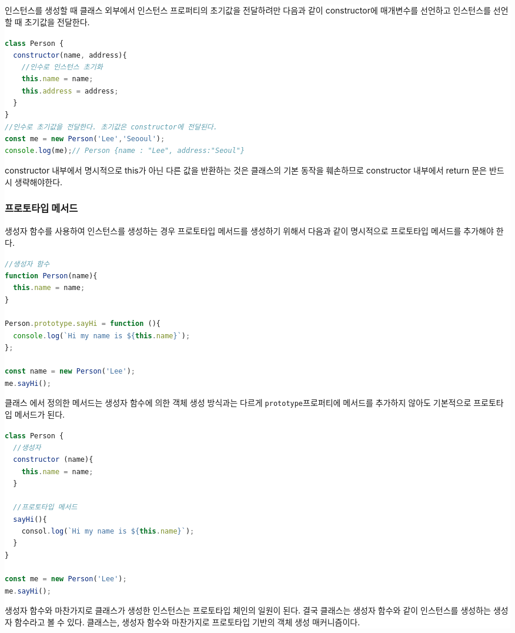 인스턴스를 생성할 때 클래스 외부에서 인스턴스 프로퍼티의 초기값을 전달하려만 다음과 같이 constructor에 매개변수를 선언하고 인스턴스를 선언할 때 초기값을 전달한다.

```js
class Person {
  constructor(name, address){
    //인수로 인스턴스 초기화
    this.name = name;
    this.address = address;
  }
}
//인수로 초기값을 전달한다. 초기값은 constructor에 전달된다.
const me = new Person('Lee','Seooul'); 
console.log(me);// Person {name : "Lee", address:"Seoul"}
```
constructor 내부에서 명시적으로 this가 아닌 다른 값을 반환하는 것은 클래스의 기본 동작을 훼손하므로 constructor 내부에서 return 문은 반드시 생략해야한다.

### 프로토타입 메서드

생성자 함수를 사용하여 인스턴스를 생성하는 경우 프로토타입 메서드를 생성하기 위해서 다음과 같이 명시적으로 프로토타입 메서드를 추가해야 한다.

```js
//생성자 함수
function Person(name){
  this.name = name;
}

Person.prototype.sayHi = function (){
  console.log(`Hi my name is ${this.name}`);
};

const name = new Person('Lee');
me.sayHi();
```

클래스 에서 정의한 메서드는 생성자 함수에 의한 객체 생성 방식과는 다르게 `prototype`프로퍼티에 메서드를 추가하지 않아도 기본적으로 프로토타입 메서드가 된다.

```js
class Person {
  //생성자
  constructor (name){
    this.name = name;
  }

  //프로토타입 메서드
  sayHi(){
    consol.log(`Hi my name is ${this.name}`);
  }
}

const me = new Person('Lee');
me.sayHi();
```

생성자 함수와 마찬가지로 클래스가 생성한 인스턴스는 프로토타입 체인의 일원이 된다. 결국 클래스는 생성자 함수와 같이 인스턴스를 생성하는 생성자 함수라고 볼 수 있다. 클래스는, 생성자 함수와 마찬가지로 프로토타입 기반의 객체 생성 매커니즘이다.
